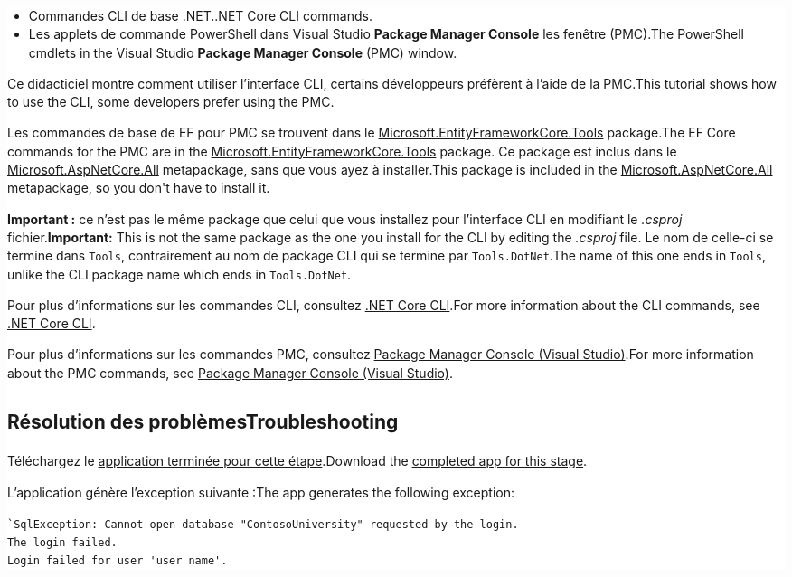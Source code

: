 * <span data-ttu-id="dbae8-222">Commandes CLI de base .NET.</span><span class="sxs-lookup"><span data-stu-id="dbae8-222">.NET Core CLI commands.</span></span>
* <span data-ttu-id="dbae8-223">Les applets de commande PowerShell dans Visual Studio **Package Manager Console** les fenêtre (PMC).</span><span class="sxs-lookup"><span data-stu-id="dbae8-223">The PowerShell cmdlets in the Visual Studio **Package Manager Console** (PMC) window.</span></span>

<span data-ttu-id="dbae8-224">Ce didacticiel montre comment utiliser l’interface CLI, certains développeurs préfèrent à l’aide de la PMC.</span><span class="sxs-lookup"><span data-stu-id="dbae8-224">This tutorial shows how to use the CLI, some developers prefer using the PMC.</span></span>

<span data-ttu-id="dbae8-225">Les commandes de base de EF pour PMC se trouvent dans le [Microsoft.EntityFrameworkCore.Tools](https://www.nuget.org/packages/Microsoft.EntityFrameworkCore.Tools) package.</span><span class="sxs-lookup"><span data-stu-id="dbae8-225">The EF Core commands for the PMC are in the [Microsoft.EntityFrameworkCore.Tools](https://www.nuget.org/packages/Microsoft.EntityFrameworkCore.Tools) package.</span></span> <span data-ttu-id="dbae8-226">Ce package est inclus dans le [Microsoft.AspNetCore.All](xref:fundamentals/metapackage) metapackage, sans que vous ayez à installer.</span><span class="sxs-lookup"><span data-stu-id="dbae8-226">This package is included in the [Microsoft.AspNetCore.All](xref:fundamentals/metapackage) metapackage, so you don't have to install it.</span></span>

<span data-ttu-id="dbae8-227">**Important :** ce n’est pas le même package que celui que vous installez pour l’interface CLI en modifiant le *.csproj* fichier.</span><span class="sxs-lookup"><span data-stu-id="dbae8-227">**Important:** This is not the same package as the one you install for the CLI by editing the *.csproj* file.</span></span> <span data-ttu-id="dbae8-228">Le nom de celle-ci se termine dans `Tools`, contrairement au nom de package CLI qui se termine par `Tools.DotNet`.</span><span class="sxs-lookup"><span data-stu-id="dbae8-228">The name of this one ends in `Tools`, unlike the CLI package name which ends in `Tools.DotNet`.</span></span>

<span data-ttu-id="dbae8-229">Pour plus d’informations sur les commandes CLI, consultez [.NET Core CLI](https://docs.microsoft.com/ef/core/miscellaneous/cli/dotnet).</span><span class="sxs-lookup"><span data-stu-id="dbae8-229">For more information about the CLI commands, see [.NET Core CLI](https://docs.microsoft.com/ef/core/miscellaneous/cli/dotnet).</span></span>

<span data-ttu-id="dbae8-230">Pour plus d’informations sur les commandes PMC, consultez [Package Manager Console (Visual Studio)](https://docs.microsoft.com/ef/core/miscellaneous/cli/powershell).</span><span class="sxs-lookup"><span data-stu-id="dbae8-230">For more information about the PMC commands, see [Package Manager Console (Visual Studio)](https://docs.microsoft.com/ef/core/miscellaneous/cli/powershell).</span></span>

## <a name="troubleshooting"></a><span data-ttu-id="dbae8-231">Résolution des problèmes</span><span class="sxs-lookup"><span data-stu-id="dbae8-231">Troubleshooting</span></span>

<span data-ttu-id="dbae8-232">Téléchargez le [application terminée pour cette étape](
https://github.com/aspnet/Docs/tree/master/aspnetcore/data/ef-rp/intro/samples/StageSnapShots/cu-part4-migrations).</span><span class="sxs-lookup"><span data-stu-id="dbae8-232">Download the [completed app for this stage](
https://github.com/aspnet/Docs/tree/master/aspnetcore/data/ef-rp/intro/samples/StageSnapShots/cu-part4-migrations).</span></span>

<span data-ttu-id="dbae8-233">L’application génère l’exception suivante :</span><span class="sxs-lookup"><span data-stu-id="dbae8-233">The app generates the following exception:</span></span>

```text
`SqlException: Cannot open database "ContosoUniversity" requested by the login.
The login failed.
Login failed for user 'user name'.
```

